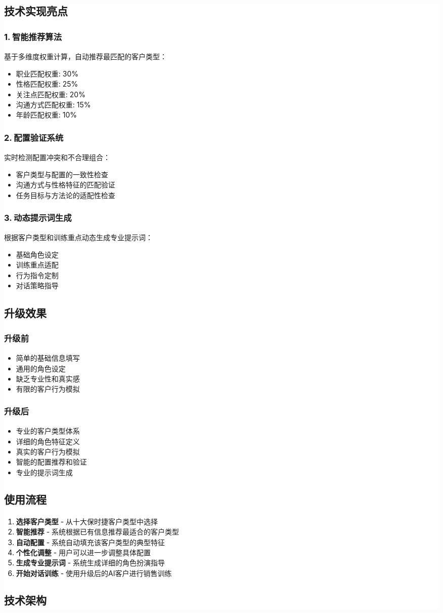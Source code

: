 ## 技术实现亮点

### 1. 智能推荐算法
基于多维度权重计算，自动推荐最匹配的客户类型：
- 职业匹配权重: 30%
- 性格匹配权重: 25%
- 关注点匹配权重: 20%
- 沟通方式匹配权重: 15%
- 年龄匹配权重: 10%

### 2. 配置验证系统
实时检测配置冲突和不合理组合：
- 客户类型与配置的一致性检查
- 沟通方式与性格特征的匹配验证
- 任务目标与方法论的适配性检查

### 3. 动态提示词生成
根据客户类型和训练重点动态生成专业提示词：
- 基础角色设定
- 训练重点适配
- 行为指令定制
- 对话策略指导

## 升级效果

### 升级前
- 简单的基础信息填写
- 通用的角色设定
- 缺乏专业性和真实感
- 有限的客户行为模拟

### 升级后
- 专业的客户类型体系
- 详细的角色特征定义
- 真实的客户行为模拟
- 智能的配置推荐和验证
- 专业的提示词生成

## 使用流程

1. **选择客户类型** - 从十大保时捷客户类型中选择
2. **智能推荐** - 系统根据已有信息推荐最适合的客户类型
3. **自动配置** - 系统自动填充该客户类型的典型特征
4. **个性化调整** - 用户可以进一步调整具体配置
5. **生成专业提示词** - 系统生成详细的角色扮演指导
6. **开始对话训练** - 使用升级后的AI客户进行销售训练

## 技术架构
